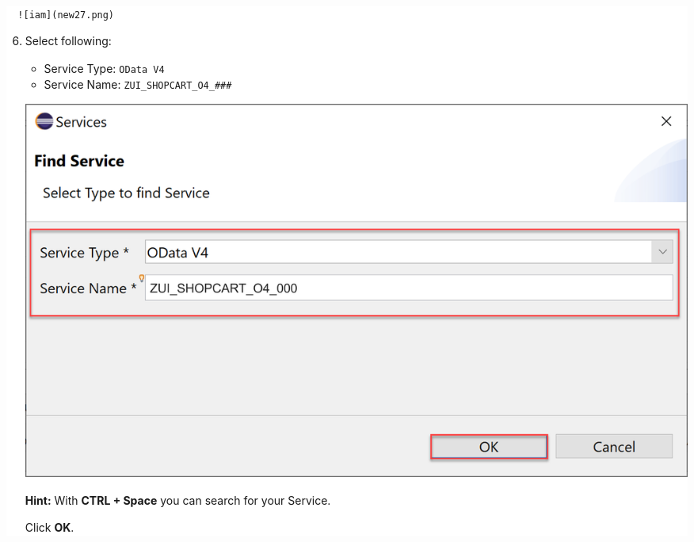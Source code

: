       ![iam](new27.png)

  6. Select following:
      - Service Type: `OData V4`
      - Service Name: `ZUI_SHOPCART_O4_###`    

      ![iam](new28.png)

      **Hint:** With **CTRL + Space** you can search for your Service.

      Click **OK**.
